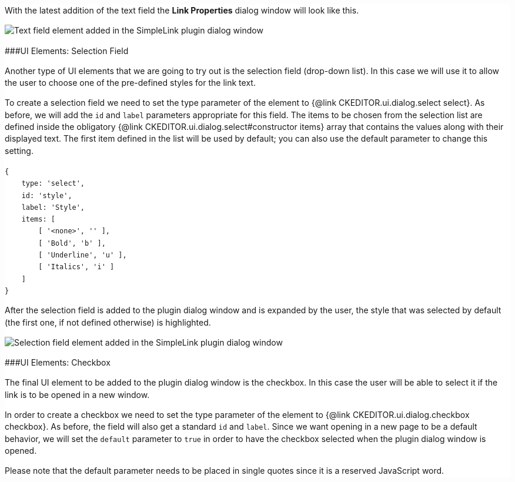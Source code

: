 With the latest addition of the text field the **Link Properties** dialog window 
will look like this.

![Text field element added in the SimpleLink plugin dialog window](guides/dev_tutorials_dialog_windows/dialogElements4.png)

###UI Elements: Selection Field

Another type of UI elements that we are going to try out is the selection 
field (drop-down list). In this case we will use it to allow the user to 
choose one of the pre-defined styles for the link text.

To create a selection field we need to set the type parameter of the element 
to {@link CKEDITOR.ui.dialog.select select}. As before, we will add the ``id`` 
and ``label`` parameters appropriate for 
this field. The items to be chosen from the selection list are defined inside 
the obligatory {@link CKEDITOR.ui.dialog.select#constructor items} array that 
contains the values along with their displayed text. The first item defined in the 
list will be used by default; you can also use the default parameter to change this setting.

	{
		type: 'select',
		id: 'style',
		label: 'Style',
		items: [
			[ '<none>', '' ],
			[ 'Bold', 'b' ],
			[ 'Underline', 'u' ],
			[ 'Italics', 'i' ]
		]
	}

After the selection field is added to the plugin dialog window and is expanded
by the user, the style that was selected by default (the first one, if not 
defined otherwise) is highlighted.

![Selection field element added in the SimpleLink plugin dialog window](guides/dev_tutorials_dialog_windows/dialogElements5.png)

###UI Elements: Checkbox

The final UI element to be added to the plugin dialog window is the checkbox. 
In this case the user will be able to select it if the link is to be opened 
in a new window.

In order to create a checkbox we need to set the type parameter of the element 
to {@link CKEDITOR.ui.dialog.checkbox checkbox}. As before, the field will 
also get a standard ``id`` and ``label``. Since we want opening in a new page 
to be a default behavior, we will set the 
``default`` parameter to ``true`` in order to have the checkbox selected when the 
plugin dialog window is opened.

<p class="tip">
	Please note that the default parameter needs to be placed in single quotes 
	since it is a reserved JavaScript word.
</p>
